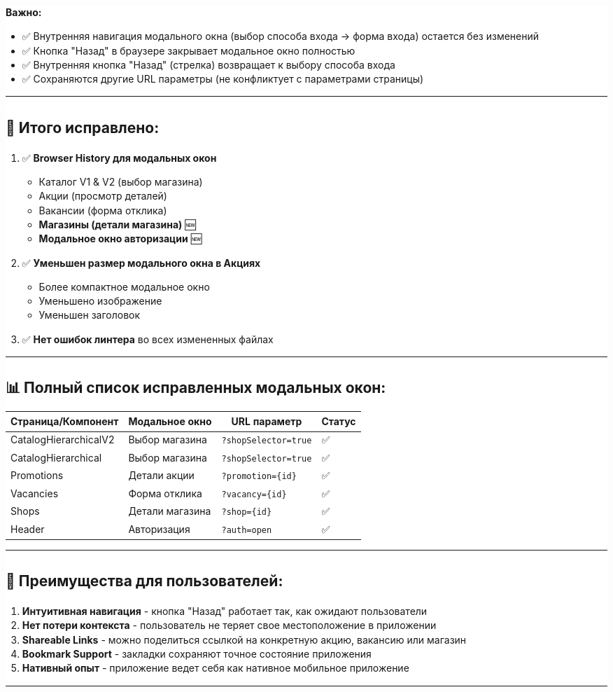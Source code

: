 **Важно:**
- ✅ Внутренняя навигация модального окна (выбор способа входа → форма входа) остается без изменений
- ✅ Кнопка "Назад" в браузере закрывает модальное окно полностью
- ✅ Внутренняя кнопка "Назад" (стрелка) возвращает к выбору способа входа
- ✅ Сохраняются другие URL параметры (не конфликтует с параметрами страницы)

---

## 🚀 Итого исправлено:

1. ✅ **Browser History для модальных окон**
   - Каталог V1 & V2 (выбор магазина)
   - Акции (просмотр деталей)
   - Вакансии (форма отклика)
   - **Магазины (детали магазина)** 🆕
   - **Модальное окно авторизации** 🆕

2. ✅ **Уменьшен размер модального окна в Акциях**
   - Более компактное модальное окно
   - Уменьшено изображение
   - Уменьшен заголовок

3. ✅ **Нет ошибок линтера** во всех измененных файлах

---

## 📊 Полный список исправленных модальных окон:

| Страница/Компонент | Модальное окно | URL параметр | Статус |
|-------------------|----------------|--------------|--------|
| CatalogHierarchicalV2 | Выбор магазина | `?shopSelector=true` | ✅ |
| CatalogHierarchical | Выбор магазина | `?shopSelector=true` | ✅ |
| Promotions | Детали акции | `?promotion={id}` | ✅ |
| Vacancies | Форма отклика | `?vacancy={id}` | ✅ |
| Shops | Детали магазина | `?shop={id}` | ✅ |
| Header | Авторизация | `?auth=open` | ✅ |

---

## 🎉 Преимущества для пользователей:

1. **Интуитивная навигация** - кнопка "Назад" работает так, как ожидают пользователи
2. **Нет потери контекста** - пользователь не теряет свое местоположение в приложении
3. **Shareable Links** - можно поделиться ссылкой на конкретную акцию, вакансию или магазин
4. **Bookmark Support** - закладки сохраняют точное состояние приложения
5. **Нативный опыт** - приложение ведет себя как нативное мобильное приложение

---

